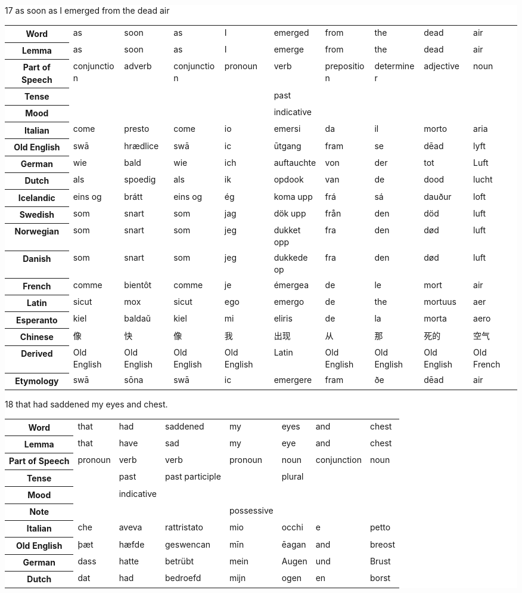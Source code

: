 17 as soon as I emerged from the dead air

<table>
<tr><th>Word</th><td>as</td><td>soon</td><td>as</td><td>I</td><td>emerged</td><td>from</td><td>the</td><td>dead</td><td>air</td></tr>
<tr><th>Lemma</th><td>as</td><td>soon</td><td>as</td><td>I</td><td>emerge</td><td>from</td><td>the</td><td>dead</td><td>air</td></tr>
<tr><th>Part of Speech</th><td>conjunction</td><td>adverb</td><td>conjunction</td><td>pronoun</td><td>verb</td><td>preposition</td><td>determiner</td><td>adjective</td><td>noun</td></tr>
<tr><th>Tense</th><td></td><td></td><td></td><td></td><td>past</td><td></td><td></td><td></td><td></td></tr>
<tr><th>Mood</th><td></td><td></td><td></td><td></td><td>indicative</td><td></td><td></td><td></td><td></td></tr>
<tr><th>Italian</th><td>come</td><td>presto</td><td>come</td><td>io</td><td>emersi</td><td>da</td><td>il</td><td>morto</td><td>aria</td></tr>
<tr><th>Old English</th><td>swā</td><td>hrædlice</td><td>swā</td><td>ic</td><td>ūtgang</td><td>fram</td><td>se</td><td>dēad</td><td>lyft</td></tr>
<tr><th>German</th><td>wie</td><td>bald</td><td>wie</td><td>ich</td><td>auftauchte</td><td>von</td><td>der</td><td>tot</td><td>Luft</td></tr>
<tr><th>Dutch</th><td>als</td><td>spoedig</td><td>als</td><td>ik</td><td>opdook</td><td>van</td><td>de</td><td>dood</td><td>lucht</td></tr>
<tr><th>Icelandic</th><td>eins og</td><td>brátt</td><td>eins og</td><td>ég</td><td>koma upp</td><td>frá</td><td>sá</td><td>dauður</td><td>loft</td></tr>
<tr><th>Swedish</th><td>som</td><td>snart</td><td>som</td><td>jag</td><td>dök upp</td><td>från</td><td>den</td><td>död</td><td>luft</td></tr>
<tr><th>Norwegian</th><td>som</td><td>snart</td><td>som</td><td>jeg</td><td>dukket opp</td><td>fra</td><td>den</td><td>død</td><td>luft</td></tr>
<tr><th>Danish</th><td>som</td><td>snart</td><td>som</td><td>jeg</td><td>dukkede op</td><td>fra</td><td>den</td><td>død</td><td>luft</td></tr>
<tr><th>French</th><td>comme</td><td>bientôt</td><td>comme</td><td>je</td><td>émergea</td><td>de</td><td>le</td><td>mort</td><td>air</td></tr>
<tr><th>Latin</th><td>sicut</td><td>mox</td><td>sicut</td><td>ego</td><td>emergo</td><td>de</td><td>the</td><td>mortuus</td><td>aer</td></tr>
<tr><th>Esperanto</th><td>kiel</td><td>baldaŭ</td><td>kiel</td><td>mi</td><td>eliris</td><td>de</td><td>la</td><td>morta</td><td>aero</td></tr>
<tr><th>Chinese</th><td>像</td><td>快</td><td>像</td><td>我</td><td>出现</td><td>从</td><td>那</td><td>死的</td><td>空气</td></tr>
<tr><th>Derived</th><td>Old English</td><td>Old English</td><td>Old English</td><td>Old English</td><td>Latin</td><td>Old English</td><td>Old English</td><td>Old English</td><td>Old French</td></tr>
<tr><th>Etymology</th><td>swā</td><td>sōna</td><td>swā</td><td>ic</td><td>emergere</td><td>fram</td><td>ðe</td><td>dēad</td><td>air</td></tr>
</table>

18 that had saddened my eyes and chest.

<table>
<tr><th>Word</th><td>that</td><td>had</td><td>saddened</td><td>my</td><td>eyes</td><td>and</td><td>chest</td></tr>
<tr><th>Lemma</th><td>that</td><td>have</td><td>sad</td><td>my</td><td>eye</td><td>and</td><td>chest</td></tr>
<tr><th>Part of Speech</th><td>pronoun</td><td>verb</td><td>verb</td><td>pronoun</td><td>noun</td><td>conjunction</td><td>noun</td></tr>
<tr><th>Tense</th><td></td><td>past</td><td>past participle</td><td></td><td>plural</td><td></td><td></td></tr>
<tr><th>Mood</th><td></td><td>indicative</td><td></td><td></td><td></td><td></td><td></td></tr>
<tr><th>Note</th><td></td><td></td><td></td><td>possessive</td><td></td><td></td><td></td></tr>
<tr><th>Italian</th><td>che</td><td>aveva</td><td>rattristato</td><td>mio</td><td>occhi</td><td>e</td><td>petto</td></tr>
<tr><th>Old English</th><td>þæt</td><td>hæfde</td><td>geswencan</td><td>mīn</td><td>ēagan</td><td>and</td><td>breost</td></tr>
<tr><th>German</th><td>dass</td><td>hatte</td><td>betrübt</td><td>mein</td><td>Augen</td><td>und</td><td>Brust</td></tr>
<tr><th>Dutch</th><td>dat</td><td>had</td><td>bedroefd</td><td>mijn</td><td>ogen</td><td>en</td><td>borst</td></tr>